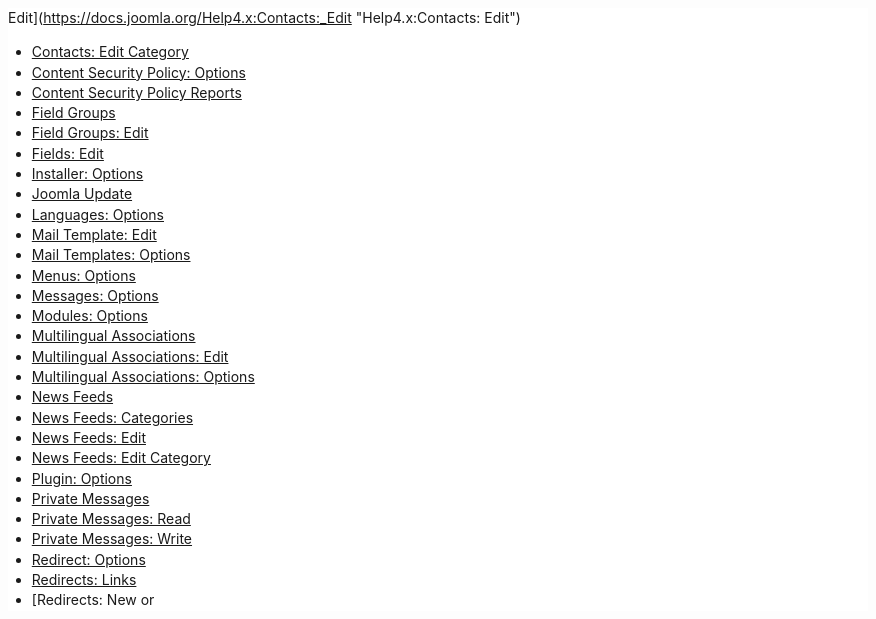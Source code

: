   Edit](https://docs.joomla.org/Help4.x:Contacts:_Edit "Help4.x:Contacts: Edit")
- [Contacts: Edit
  Category](https://docs.joomla.org/Help4.x:Contacts:_Edit_Category "Help4.x:Contacts: Edit Category")
- [Content Security Policy:
  Options](https://docs.joomla.org/Help4.x:Content_Security_Policy:_Options "Help4.x:Content Security Policy: Options")
- [Content Security Policy
  Reports](https://docs.joomla.org/Help4.x:Content_Security_Policy_Reports "Help4.x:Content Security Policy Reports")
- [Field
  Groups](https://docs.joomla.org/Help4.x:Field_Groups "Help4.x:Field Groups")
- [Field Groups:
  Edit](https://docs.joomla.org/Help4.x:Field_Groups:_Edit "Help4.x:Field Groups: Edit")
- [Fields:
  Edit](https://docs.joomla.org/Help4.x:Fields:_Edit "Help4.x:Fields: Edit")
- [Installer:
  Options](https://docs.joomla.org/Help4.x:Installer:_Options "Help4.x:Installer: Options")
- [Joomla
  Update](https://docs.joomla.org/Help4.x:Joomla_Update "Help4.x:Joomla Update")
- [Languages:
  Options](https://docs.joomla.org/Help4.x:Languages:_Options "Help4.x:Languages: Options")
- [Mail Template:
  Edit](https://docs.joomla.org/Help4.x:Mail_Template:_Edit "Help4.x:Mail Template: Edit")
- [Mail Templates:
  Options](https://docs.joomla.org/Help4.x:Mail_Templates:_Options "Help4.x:Mail Templates: Options")
- [Menus:
  Options](https://docs.joomla.org/Help4.x:Menus:_Options "Help4.x:Menus: Options")
- [Messages:
  Options](https://docs.joomla.org/Help4.x:Messages:_Options "Help4.x:Messages: Options")
- [Modules:
  Options](https://docs.joomla.org/Help4.x:Modules:_Options "Help4.x:Modules: Options")
- [Multilingual
  Associations](https://docs.joomla.org/Help4.x:Multilingual_Associations "Help4.x:Multilingual Associations")
- [Multilingual Associations:
  Edit](https://docs.joomla.org/Help4.x:Multilingual_Associations:_Edit "Help4.x:Multilingual Associations: Edit")
- [Multilingual Associations:
  Options](https://docs.joomla.org/Help4.x:Multilingual_Associations:_Options "Help4.x:Multilingual Associations: Options")
- [News
  Feeds](https://docs.joomla.org/Help4.x:News_Feeds "Help4.x:News Feeds")
- [News Feeds:
  Categories](https://docs.joomla.org/Help4.x:News_Feeds:_Categories "Help4.x:News Feeds: Categories")
- [News Feeds:
  Edit](https://docs.joomla.org/Help4.x:News_Feeds:_Edit "Help4.x:News Feeds: Edit")
- [News Feeds: Edit
  Category](https://docs.joomla.org/Help4.x:News_Feeds:_Edit_Category "Help4.x:News Feeds: Edit Category")
- [Plugin:
  Options](https://docs.joomla.org/Help4.x:Plugin:_Options "Help4.x:Plugin: Options")
- [Private
  Messages](https://docs.joomla.org/Help4.x:Private_Messages "Help4.x:Private Messages")
- [Private Messages:
  Read](https://docs.joomla.org/Help4.x:Private_Messages:_Read "Help4.x:Private Messages: Read")
- [Private Messages:
  Write](https://docs.joomla.org/Help4.x:Private_Messages:_Write "Help4.x:Private Messages: Write")
- [Redirect:
  Options](https://docs.joomla.org/Help4.x:Redirect:_Options "Help4.x:Redirect: Options")
- [Redirects:
  Links](https://docs.joomla.org/Help4.x:Redirects:_Links "Help4.x:Redirects: Links")
- [Redirects: New or